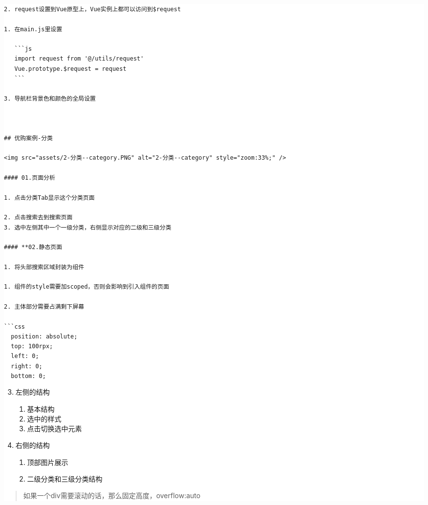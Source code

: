    ```
2. request设置到Vue原型上，Vue实例上都可以访问到$request

   1. 在main.js里设置

      ```js
      import request from '@/utils/request'
      Vue.prototype.$request = request
      ```

 3. 导航栏背景色和颜色的全局设置



## 优购案例-分类

<img src="assets/2-分类--category.PNG" alt="2-分类--category" style="zoom:33%;" />

#### 01.页面分析

1. 点击分类Tab显示这个分类页面

 2. 点击搜索去到搜索页面
  3. 选中左侧其中一个一级分类，右侧显示对应的二级和三级分类

#### **02.静态页面

1. 将头部搜索区域封装为组件

   1. 组件的style需要加scoped，否则会影响到引入组件的页面

2. 主体部分需要占满剩下屏幕

   ```css
     position: absolute;
     top: 100rpx;
     left: 0;
     right: 0;
     bottom: 0;
   ```

3. 左侧的结构

   1. 基本结构
   2. 选中的样式
   3. 点击切换选中元素

4. 右侧的结构

   1. 顶部图片展示

   2. 二级分类和三级分类结构

> 如果一个div需要滚动的话，那么固定高度，overflow:auto
